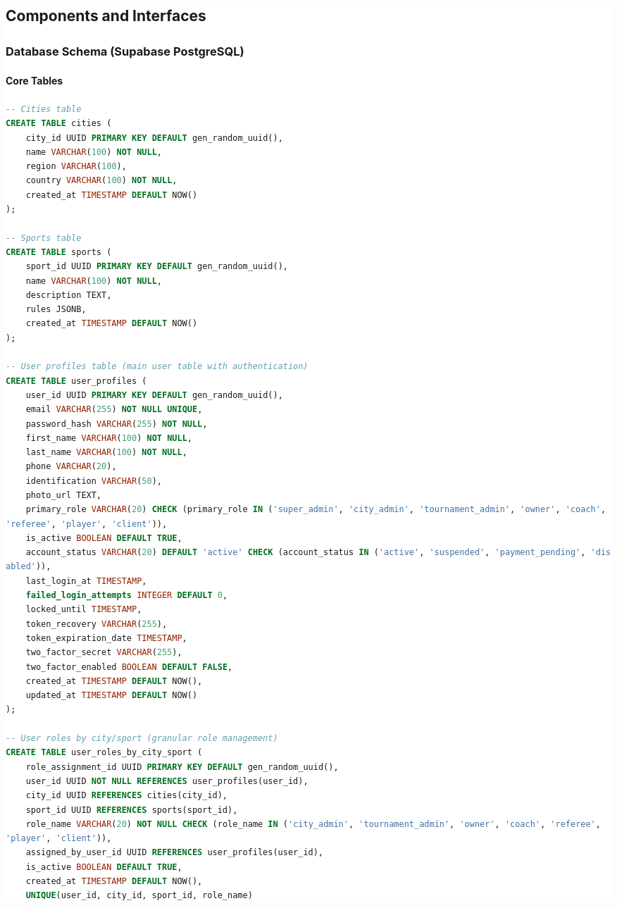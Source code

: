 ## Components and Interfaces

### Database Schema (Supabase PostgreSQL)

#### Core Tables

```sql
-- Cities table
CREATE TABLE cities (
    city_id UUID PRIMARY KEY DEFAULT gen_random_uuid(),
    name VARCHAR(100) NOT NULL,
    region VARCHAR(100),
    country VARCHAR(100) NOT NULL,
    created_at TIMESTAMP DEFAULT NOW()
);

-- Sports table
CREATE TABLE sports (
    sport_id UUID PRIMARY KEY DEFAULT gen_random_uuid(),
    name VARCHAR(100) NOT NULL,
    description TEXT,
    rules JSONB,
    created_at TIMESTAMP DEFAULT NOW()
);

-- User profiles table (main user table with authentication)
CREATE TABLE user_profiles (
    user_id UUID PRIMARY KEY DEFAULT gen_random_uuid(),
    email VARCHAR(255) NOT NULL UNIQUE,
    password_hash VARCHAR(255) NOT NULL,
    first_name VARCHAR(100) NOT NULL,
    last_name VARCHAR(100) NOT NULL,
    phone VARCHAR(20),
    identification VARCHAR(50),
    photo_url TEXT,
    primary_role VARCHAR(20) CHECK (primary_role IN ('super_admin', 'city_admin', 'tournament_admin', 'owner', 'coach', 'referee', 'player', 'client')),
    is_active BOOLEAN DEFAULT TRUE,
    account_status VARCHAR(20) DEFAULT 'active' CHECK (account_status IN ('active', 'suspended', 'payment_pending', 'disabled')),
    last_login_at TIMESTAMP,
    failed_login_attempts INTEGER DEFAULT 0,
    locked_until TIMESTAMP,
    token_recovery VARCHAR(255),
    token_expiration_date TIMESTAMP,
    two_factor_secret VARCHAR(255),
    two_factor_enabled BOOLEAN DEFAULT FALSE,
    created_at TIMESTAMP DEFAULT NOW(),
    updated_at TIMESTAMP DEFAULT NOW()
);

-- User roles by city/sport (granular role management)
CREATE TABLE user_roles_by_city_sport (
    role_assignment_id UUID PRIMARY KEY DEFAULT gen_random_uuid(),
    user_id UUID NOT NULL REFERENCES user_profiles(user_id),
    city_id UUID REFERENCES cities(city_id),
    sport_id UUID REFERENCES sports(sport_id),
    role_name VARCHAR(20) NOT NULL CHECK (role_name IN ('city_admin', 'tournament_admin', 'owner', 'coach', 'referee', 'player', 'client')),
    assigned_by_user_id UUID REFERENCES user_profiles(user_id),
    is_active BOOLEAN DEFAULT TRUE,
    created_at TIMESTAMP DEFAULT NOW(),
    UNIQUE(user_id, city_id, sport_id, role_name)
```